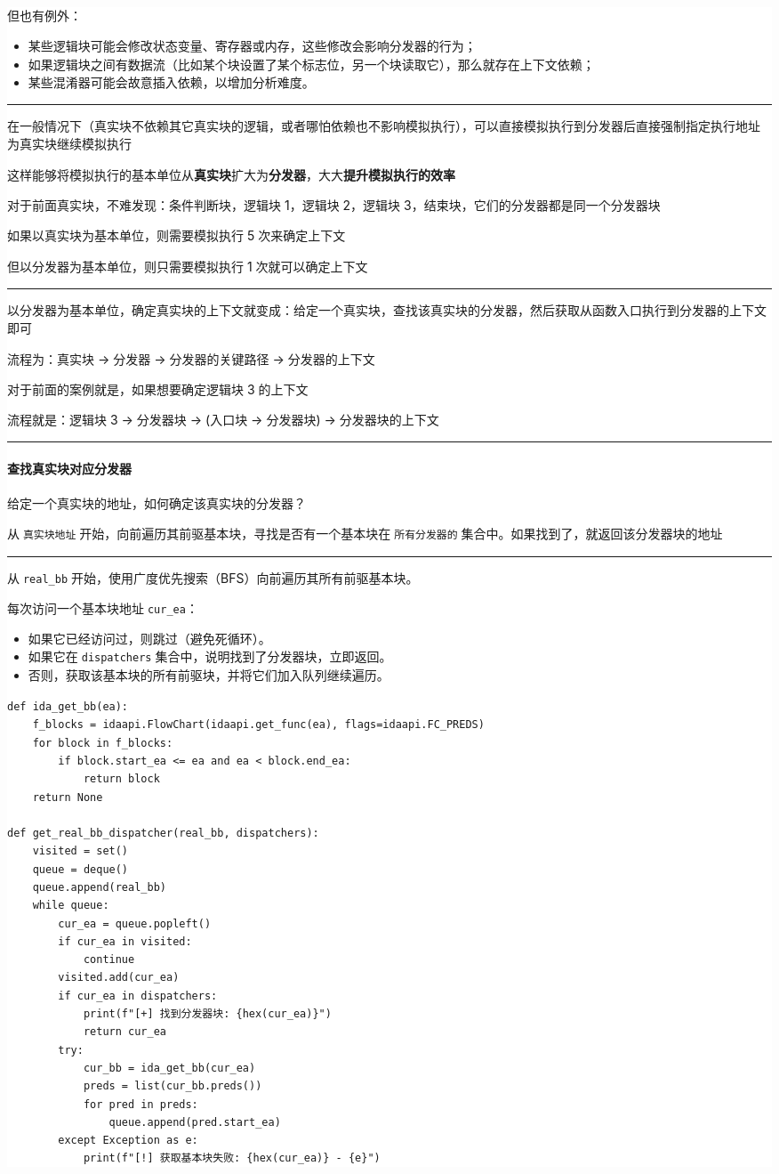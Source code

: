 但也有例外：

*   某些逻辑块可能会修改状态变量、寄存器或内存，这些修改会影响分发器的行为；
*   如果逻辑块之间有数据流（比如某个块设置了某个标志位，另一个块读取它），那么就存在上下文依赖；
*   某些混淆器可能会故意插入依赖，以增加分析难度。

* * *

在一般情况下（真实块不依赖其它真实块的逻辑，或者哪怕依赖也不影响模拟执行），可以直接模拟执行到分发器后直接强制指定执行地址为真实块继续模拟执行

这样能够将模拟执行的基本单位从**真实块**扩大为**分发器**，大大**提升模拟执行的效率**

对于前面真实块，不难发现：条件判断块，逻辑块 1，逻辑块 2，逻辑块 3，结束块，它们的分发器都是同一个分发器块

如果以真实块为基本单位，则需要模拟执行 5 次来确定上下文

但以分发器为基本单位，则只需要模拟执行 1 次就可以确定上下文

* * *

以分发器为基本单位，确定真实块的上下文就变成：给定一个真实块，查找该真实块的分发器，然后获取从函数入口执行到分发器的上下文即可

流程为：真实块 → 分发器 → 分发器的关键路径 → 分发器的上下文

对于前面的案例就是，如果想要确定逻辑块 3 的上下文

流程就是：逻辑块 3 → 分发器块 → (入口块 → 分发器块) → 分发器块的上下文

* * *

#### 查找真实块对应分发器

给定一个真实块的地址，如何确定该真实块的分发器？

从 `真实块地址` 开始，向前遍历其前驱基本块，寻找是否有一个基本块在 `所有分发器的` 集合中。如果找到了，就返回该分发器块的地址

* * *

从 `real_bb` 开始，使用广度优先搜索（BFS）向前遍历其所有前驱基本块。

每次访问一个基本块地址 `cur_ea`：

*   如果它已经访问过，则跳过（避免死循环）。
*   如果它在 `dispatchers` 集合中，说明找到了分发器块，立即返回。
*   否则，获取该基本块的所有前驱块，并将它们加入队列继续遍历。

```
def ida_get_bb(ea):
    f_blocks = idaapi.FlowChart(idaapi.get_func(ea), flags=idaapi.FC_PREDS)
    for block in f_blocks:
        if block.start_ea <= ea and ea < block.end_ea:
            return block
    return None

def get_real_bb_dispatcher(real_bb, dispatchers):
    visited = set()
    queue = deque()
    queue.append(real_bb)
    while queue:
        cur_ea = queue.popleft()
        if cur_ea in visited:
            continue
        visited.add(cur_ea)
        if cur_ea in dispatchers:
            print(f"[+] 找到分发器块: {hex(cur_ea)}")
            return cur_ea
        try:
            cur_bb = ida_get_bb(cur_ea)
            preds = list(cur_bb.preds())
            for pred in preds:
                queue.append(pred.start_ea)
        except Exception as e:
            print(f"[!] 获取基本块失败: {hex(cur_ea)} - {e}")
```